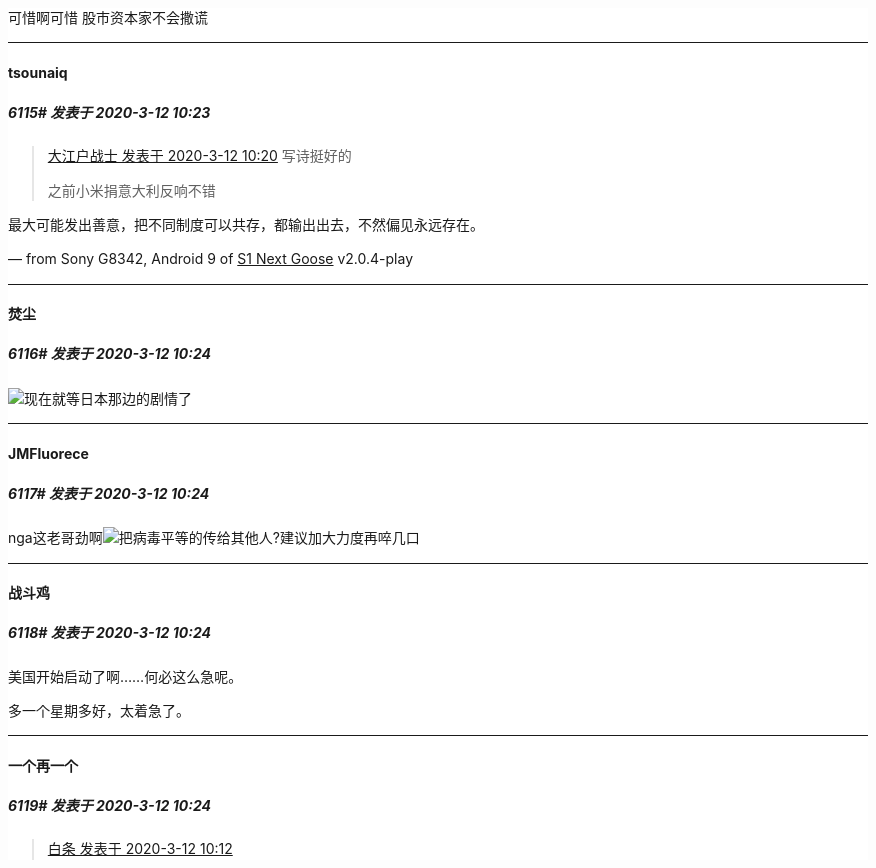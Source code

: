 可惜啊可惜</blockquote>
股市资本家不会撒谎


-----

####  tsounaiq  
##### 6115#       发表于 2020-3-12 10:23


<blockquote><a href="httphttps://bbs.saraba1st.com/2b/forum.php?mod=redirect&amp;goto=findpost&amp;pid=46703015&amp;ptid=1918099" target="_blank">大江户战士 发表于 2020-3-12 10:20</a>
写诗挺好的


之前小米捐意大利反响不错</blockquote>
最大可能发出善意，把不同制度可以共存，都输出出去，不然偏见永远存在。

— from Sony G8342, Android 9 of [S1 Next Goose](https://pan.baidu.com/s/1mi43uRm) v2.0.4-play


-----

####  焚尘  
##### 6116#       发表于 2020-3-12 10:24


<img src="https://static.saraba1st.com/image/smiley/face2017/117.png" referrerpolicy="no-referrer">现在就等日本那边的剧情了


-----

####  JMFluorece  
##### 6117#       发表于 2020-3-12 10:24


nga这老哥劲啊<img src="https://static.saraba1st.com/image/smiley/face2017/067.png" referrerpolicy="no-referrer">把病毒平等的传给其他人?建议加大力度再啐几口


-----

####  战斗鸡  
##### 6118#       发表于 2020-3-12 10:24


美国开始启动了啊……何必这么急呢。


多一个星期多好，太着急了。


-----

####  一个再一个  
##### 6119#       发表于 2020-3-12 10:24


<blockquote><a href="httphttps://bbs.saraba1st.com/2b/forum.php?mod=redirect&amp;goto=findpost&amp;pid=46702919&amp;ptid=1918099" target="_blank">白条 发表于 2020-3-12 10:12</a>
